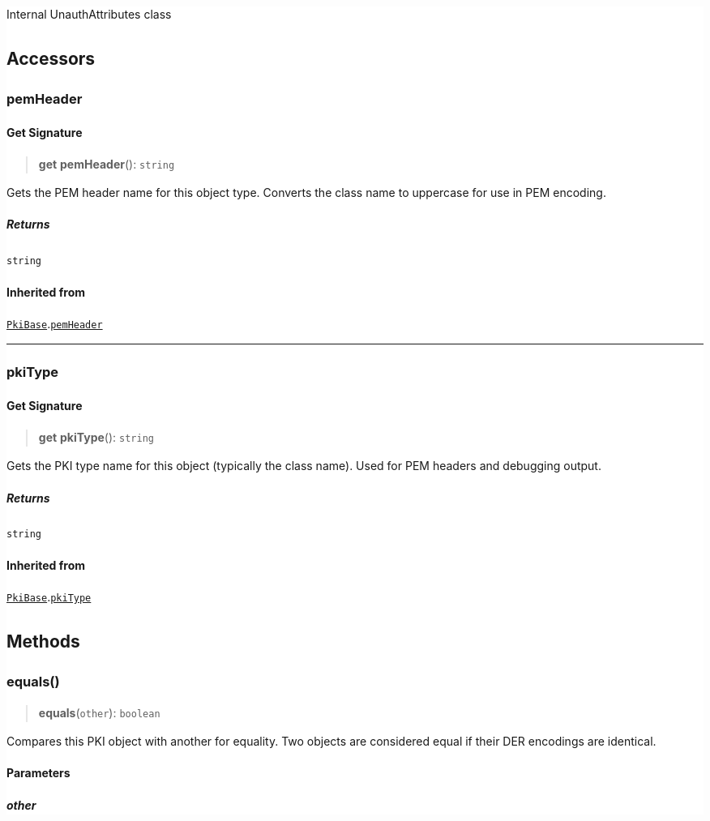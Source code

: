 Internal UnauthAttributes class

## Accessors

### pemHeader

#### Get Signature

> **get** **pemHeader**(): `string`

Gets the PEM header name for this object type.
Converts the class name to uppercase for use in PEM encoding.

##### Returns

`string`

#### Inherited from

[`PkiBase`](../../../core/PkiBase/classes/PkiBase.md).[`pemHeader`](../../../core/PkiBase/classes/PkiBase.md#pemheader)

---

### pkiType

#### Get Signature

> **get** **pkiType**(): `string`

Gets the PKI type name for this object (typically the class name).
Used for PEM headers and debugging output.

##### Returns

`string`

#### Inherited from

[`PkiBase`](../../../core/PkiBase/classes/PkiBase.md).[`pkiType`](../../../core/PkiBase/classes/PkiBase.md#pkitype)

## Methods

### equals()

> **equals**(`other`): `boolean`

Compares this PKI object with another for equality.
Two objects are considered equal if their DER encodings are identical.

#### Parameters

##### other
